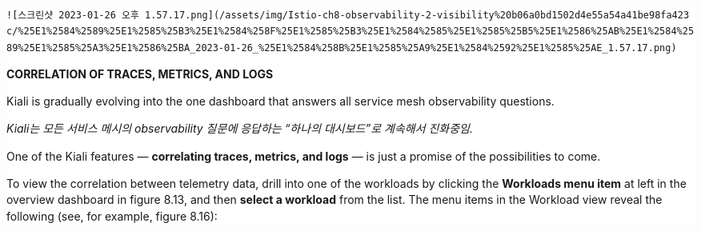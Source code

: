     ![스크린샷 2023-01-26 오후 1.57.17.png](/assets/img/Istio-ch8-observability-2-visibility%20b06a0bd1502d4e55a54a41be98fa423c/%25E1%2584%2589%25E1%2585%25B3%25E1%2584%258F%25E1%2585%25B3%25E1%2584%2585%25E1%2585%25B5%25E1%2586%25AB%25E1%2584%2589%25E1%2585%25A3%25E1%2586%25BA_2023-01-26_%25E1%2584%258B%25E1%2585%25A9%25E1%2584%2592%25E1%2585%25AE_1.57.17.png)
    

**CORRELATION OF TRACES, METRICS, AND LOGS**

Kiali is gradually evolving into the one dashboard that answers all service mesh observability questions.

*Kiali는 모든 서비스 메시의 observability 질문에 응답하는 “하나의 대시보드”로 계속해서 진화중임.*

One of the Kiali features — **correlating traces, metrics, and logs** — is just a promise of the possibilities to come.

To view the correlation between telemetry data, drill into one of the workloads by clicking the **Workloads menu item** at left in the overview dashboard in figure 8.13, and then **select a workload** from the list. The menu items in the Workload view reveal the following (see, for example, figure 8.16):
